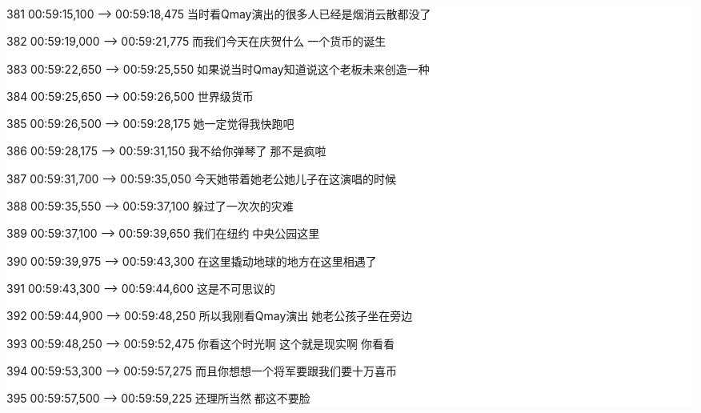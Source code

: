 381
00:59:15,100 –&gt; 00:59:18,475
当时看Qmay演出的很多人已经是烟消云散都没了
 
382
00:59:19,000 –&gt; 00:59:21,775
而我们今天在庆贺什么 一个货币的诞生
 
383
00:59:22,650 –&gt; 00:59:25,550
如果说当时Qmay知道说这个老板未来创造一种
 
384
00:59:25,650 –&gt; 00:59:26,500
世界级货币
 
385
00:59:26,500 –&gt; 00:59:28,175
她一定觉得我快跑吧
 
386
00:59:28,175 –&gt; 00:59:31,150
我不给你弹琴了 那不是疯啦
 
387
00:59:31,700 –&gt; 00:59:35,050
今天她带着她老公她儿子在这演唱的时候
 
388
00:59:35,550 –&gt; 00:59:37,100
躲过了一次次的灾难
 
389
00:59:37,100 –&gt; 00:59:39,650
我们在纽约 中央公园这里
 
390
00:59:39,975 –&gt; 00:59:43,300
在这里撬动地球的地方在这里相遇了
 
391
00:59:43,300 –&gt; 00:59:44,600
这是不可思议的
 
392
00:59:44,900 –&gt; 00:59:48,250
所以我刚看Qmay演出 她老公孩子坐在旁边
 
393
00:59:48,250 –&gt; 00:59:52,475
你看这个时光啊 这个就是现实啊 你看看
 
394
00:59:53,300 –&gt; 00:59:57,275
而且你想想一个将军要跟我们要十万喜币
 
395
00:59:57,500 –&gt; 00:59:59,225
还理所当然 都这不要脸
 